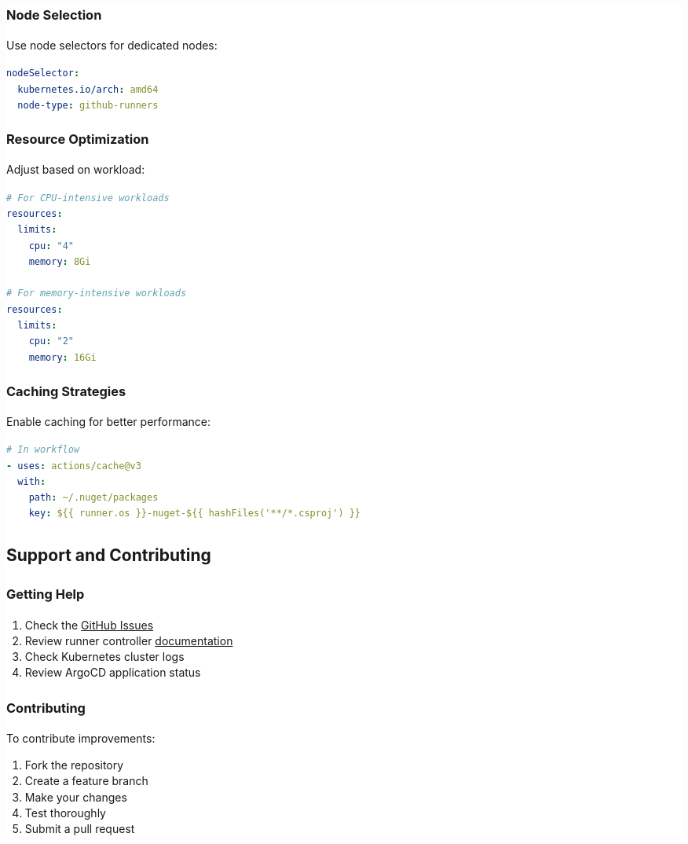 ### Node Selection

Use node selectors for dedicated nodes:

```yaml
nodeSelector:
  kubernetes.io/arch: amd64
  node-type: github-runners
```

### Resource Optimization

Adjust based on workload:

```yaml
# For CPU-intensive workloads
resources:
  limits:
    cpu: "4"
    memory: 8Gi

# For memory-intensive workloads
resources:
  limits:
    cpu: "2"
    memory: 16Gi
```

### Caching Strategies

Enable caching for better performance:

```yaml
# In workflow
- uses: actions/cache@v3
  with:
    path: ~/.nuget/packages
    key: ${{ runner.os }}-nuget-${{ hashFiles('**/*.csproj') }}
```

## Support and Contributing

### Getting Help

1. Check the [GitHub Issues](https://github.com/Stig-Johnny/mcp-server-dotnet/issues)
2. Review runner controller [documentation](https://github.com/actions/actions-runner-controller)
3. Check Kubernetes cluster logs
4. Review ArgoCD application status

### Contributing

To contribute improvements:

1. Fork the repository
2. Create a feature branch
3. Make your changes
4. Test thoroughly
5. Submit a pull request
